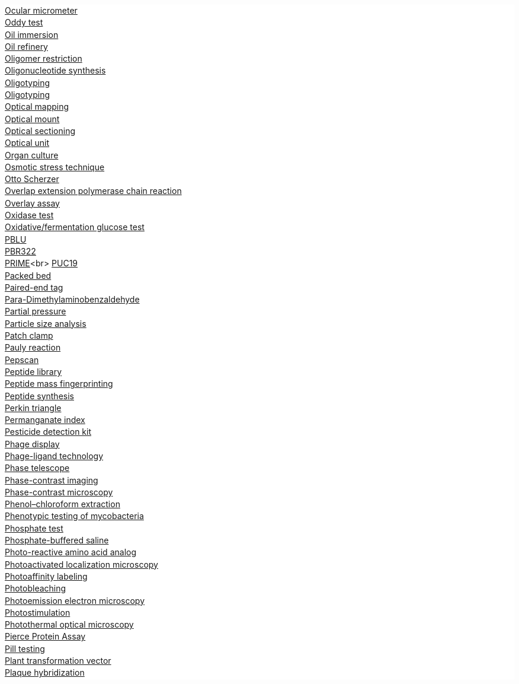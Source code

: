 [Ocular micrometer](https://en.wikipedia.org/wiki/Ocular_micrometer)<br>
[Oddy test](https://en.wikipedia.org/wiki/Oddy_test)<br>
[Oil immersion](https://en.wikipedia.org/wiki/Oil_immersion)<br>
[Oil refinery](https://en.wikipedia.org/wiki/Oil_refinery)<br>
[Oligomer restriction](https://en.wikipedia.org/wiki/Oligomer_restriction)<br>
[Oligonucleotide synthesis](https://en.wikipedia.org/wiki/Oligonucleotide_synthesis)<br>
[Oligotyping](https://en.wikipedia.org/wiki/Oligotyping_(sequencing))<br>
[Oligotyping](https://en.wikipedia.org/wiki/Oligotyping_(taxonomy))<br>
[Optical mapping](https://en.wikipedia.org/wiki/Optical_mapping)<br>
[Optical mount](https://en.wikipedia.org/wiki/Optical_mount)<br>
[Optical sectioning](https://en.wikipedia.org/wiki/Optical_sectioning)<br>
[Optical unit](https://en.wikipedia.org/wiki/Optical_unit)<br>
[Organ culture](https://en.wikipedia.org/wiki/Organ_culture)<br>
[Osmotic stress technique](https://en.wikipedia.org/wiki/Osmotic_stress_technique)<br>
[Otto Scherzer](https://en.wikipedia.org/wiki/Otto_Scherzer)<br>
[Overlap extension polymerase chain reaction](https://en.wikipedia.org/wiki/Overlap_extension_polymerase_chain_reaction)<br>
[Overlay assay](https://en.wikipedia.org/wiki/Overlay_assay)<br>
[Oxidase test](https://en.wikipedia.org/wiki/Oxidase_test)<br>
[Oxidative/fermentation glucose test](https://en.wikipedia.org/wiki/Oxidative/fermentation_glucose_test)<br>
[PBLU](https://en.wikipedia.org/wiki/PBLU)<br>
[PBR322](https://en.wikipedia.org/wiki/PBR322)<br>
[PRIME](https://en.wikipedia.org/wiki/PRIME_(PRobe_Incorporation_Mediated_by_Enzymes))<br>
[PUC19](https://en.wikipedia.org/wiki/PUC19)<br>
[Packed bed](https://en.wikipedia.org/wiki/Packed_bed)<br>
[Paired-end tag](https://en.wikipedia.org/wiki/Paired-end_tag)<br>
[Para-Dimethylaminobenzaldehyde](https://en.wikipedia.org/wiki/Para-Dimethylaminobenzaldehyde)<br>
[Partial pressure](https://en.wikipedia.org/wiki/Partial_pressure)<br>
[Particle size analysis](https://en.wikipedia.org/wiki/Particle_size_analysis)<br>
[Patch clamp](https://en.wikipedia.org/wiki/Patch_clamp)<br>
[Pauly reaction](https://en.wikipedia.org/wiki/Pauly_reaction)<br>
[Pepscan](https://en.wikipedia.org/wiki/Pepscan)<br>
[Peptide library](https://en.wikipedia.org/wiki/Peptide_library)<br>
[Peptide mass fingerprinting](https://en.wikipedia.org/wiki/Peptide_mass_fingerprinting)<br>
[Peptide synthesis](https://en.wikipedia.org/wiki/Peptide_synthesis)<br>
[Perkin triangle](https://en.wikipedia.org/wiki/Perkin_triangle)<br>
[Permanganate index](https://en.wikipedia.org/wiki/Permanganate_index)<br>
[Pesticide detection kit](https://en.wikipedia.org/wiki/Pesticide_detection_kit)<br>
[Phage display](https://en.wikipedia.org/wiki/Phage_display)<br>
[Phage-ligand technology](https://en.wikipedia.org/wiki/Phage-ligand_technology)<br>
[Phase telescope](https://en.wikipedia.org/wiki/Phase_telescope)<br>
[Phase-contrast imaging](https://en.wikipedia.org/wiki/Phase-contrast_imaging)<br>
[Phase-contrast microscopy](https://en.wikipedia.org/wiki/Phase-contrast_microscopy)<br>
[Phenol–chloroform extraction](https://en.wikipedia.org/wiki/Phenol–chloroform_extraction)<br>
[Phenotypic testing of mycobacteria](https://en.wikipedia.org/wiki/Phenotypic_testing_of_mycobacteria)<br>
[Phosphate test](https://en.wikipedia.org/wiki/Phosphate_test)<br>
[Phosphate-buffered saline](https://en.wikipedia.org/wiki/Phosphate-buffered_saline)<br>
[Photo-reactive amino acid analog](https://en.wikipedia.org/wiki/Photo-reactive_amino_acid_analog)<br>
[Photoactivated localization microscopy](https://en.wikipedia.org/wiki/Photoactivated_localization_microscopy)<br>
[Photoaffinity labeling](https://en.wikipedia.org/wiki/Photoaffinity_labeling)<br>
[Photobleaching](https://en.wikipedia.org/wiki/Photobleaching)<br>
[Photoemission electron microscopy](https://en.wikipedia.org/wiki/Photoemission_electron_microscopy)<br>
[Photostimulation](https://en.wikipedia.org/wiki/Photostimulation)<br>
[Photothermal optical microscopy](https://en.wikipedia.org/wiki/Photothermal_optical_microscopy)<br>
[Pierce Protein Assay](https://en.wikipedia.org/wiki/Pierce_Protein_Assay)<br>
[Pill testing](https://en.wikipedia.org/wiki/Pill_testing)<br>
[Plant transformation vector](https://en.wikipedia.org/wiki/Plant_transformation_vector)<br>
[Plaque hybridization](https://en.wikipedia.org/wiki/Plaque_hybridization)<br>